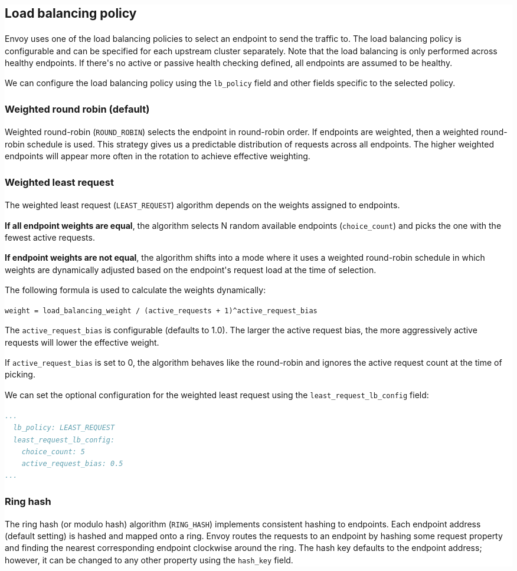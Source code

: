 ## Load balancing policy

Envoy uses one of the load balancing policies to select an endpoint to send the traffic to. The load balancing policy is configurable and can be specified for each upstream cluster separately. Note that the load balancing is only performed across healthy endpoints. If there's no active or passive health checking defined, all endpoints are assumed to be healthy.

We can configure the load balancing policy using the `lb_policy` field and other fields specific to the selected policy.

### Weighted round robin (default)

Weighted round-robin (`ROUND_ROBIN`) selects the endpoint in round-robin order. If endpoints are weighted, then a weighted round-robin schedule is used. This strategy gives us a predictable distribution of requests across all endpoints. The higher weighted endpoints will appear more often in the rotation to achieve effective weighting.

### Weighted least request

The weighted least request (`LEAST_REQUEST`) algorithm depends on the weights assigned to endpoints.

**If all endpoint weights are equal**, the algorithm selects N random available endpoints (`choice_count`) and picks the one with the fewest active requests.

**If endpoint weights are not equal**, the algorithm shifts into a mode where it uses a weighted round-robin schedule in which weights are dynamically adjusted based on the endpoint's request load at the time of selection. 

The following formula is used to calculate the weights dynamically:

```
weight = load_balancing_weight / (active_requests + 1)^active_request_bias
```

The `active_request_bias` is configurable (defaults to 1.0). The larger the active request bias, the more aggressively active requests will lower the effective weight.

If `active_request_bias` is set to 0, the algorithm behaves like the round-robin and ignores the active request count at the time of picking.

We can set the optional configuration for the weighted least request using the  `least_request_lb_config` field:

```yaml
...
  lb_policy: LEAST_REQUEST
  least_request_lb_config:
    choice_count: 5
    active_request_bias: 0.5
...
```

### Ring hash

The ring hash (or modulo hash) algorithm (`RING_HASH`) implements consistent hashing to endpoints. Each endpoint address (default setting) is hashed and mapped onto a ring. Envoy routes the requests to an endpoint by hashing some request property and finding the nearest corresponding endpoint clockwise around the ring. The hash key defaults to the endpoint address; however, it can be changed to any other property using the `hash_key` field.
